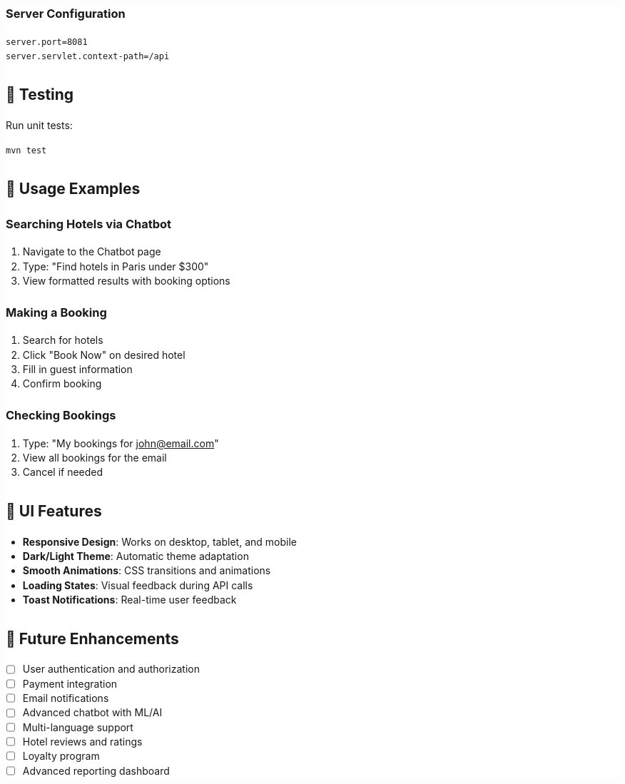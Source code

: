 ### Server Configuration
```properties
server.port=8081
server.servlet.context-path=/api
```

## 🧪 Testing

Run unit tests:
```bash
mvn test
```

## 📱 Usage Examples

### Searching Hotels via Chatbot
1. Navigate to the Chatbot page
2. Type: "Find hotels in Paris under $300"
3. View formatted results with booking options

### Making a Booking
1. Search for hotels
2. Click "Book Now" on desired hotel
3. Fill in guest information
4. Confirm booking

### Checking Bookings
1. Type: "My bookings for john@email.com"
2. View all bookings for the email
3. Cancel if needed

## 🎨 UI Features

- **Responsive Design**: Works on desktop, tablet, and mobile
- **Dark/Light Theme**: Automatic theme adaptation
- **Smooth Animations**: CSS transitions and animations
- **Loading States**: Visual feedback during API calls
- **Toast Notifications**: Real-time user feedback

## 🔮 Future Enhancements

- [ ] User authentication and authorization
- [ ] Payment integration
- [ ] Email notifications
- [ ] Advanced chatbot with ML/AI
- [ ] Multi-language support
- [ ] Hotel reviews and ratings
- [ ] Loyalty program
- [ ] Advanced reporting dashboard
